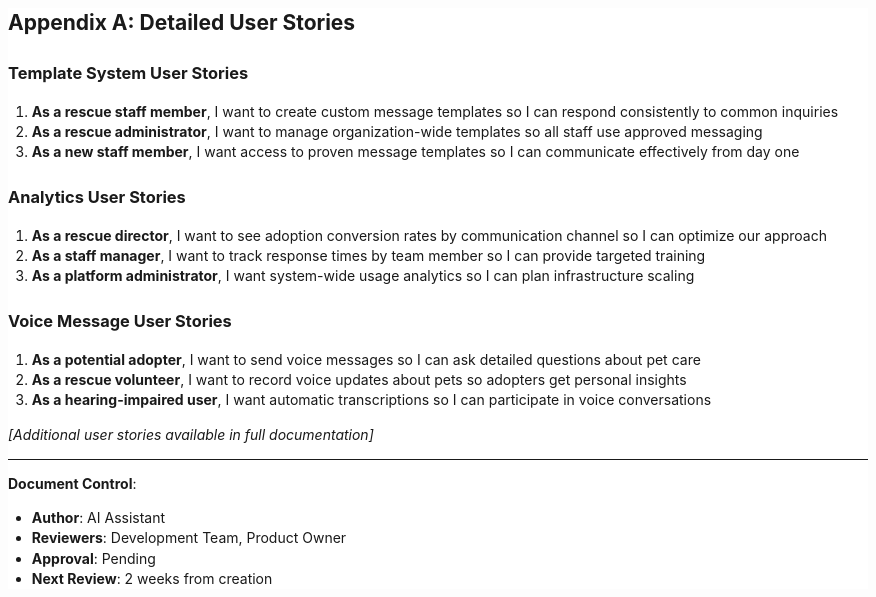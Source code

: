 ## Appendix A: Detailed User Stories

### Template System User Stories
1. **As a rescue staff member**, I want to create custom message templates so I can respond consistently to common inquiries
2. **As a rescue administrator**, I want to manage organization-wide templates so all staff use approved messaging
3. **As a new staff member**, I want access to proven message templates so I can communicate effectively from day one

### Analytics User Stories
1. **As a rescue director**, I want to see adoption conversion rates by communication channel so I can optimize our approach
2. **As a staff manager**, I want to track response times by team member so I can provide targeted training
3. **As a platform administrator**, I want system-wide usage analytics so I can plan infrastructure scaling

### Voice Message User Stories
1. **As a potential adopter**, I want to send voice messages so I can ask detailed questions about pet care
2. **As a rescue volunteer**, I want to record voice updates about pets so adopters get personal insights
3. **As a hearing-impaired user**, I want automatic transcriptions so I can participate in voice conversations

*[Additional user stories available in full documentation]*

---

**Document Control**:
- **Author**: AI Assistant
- **Reviewers**: Development Team, Product Owner
- **Approval**: Pending
- **Next Review**: 2 weeks from creation
